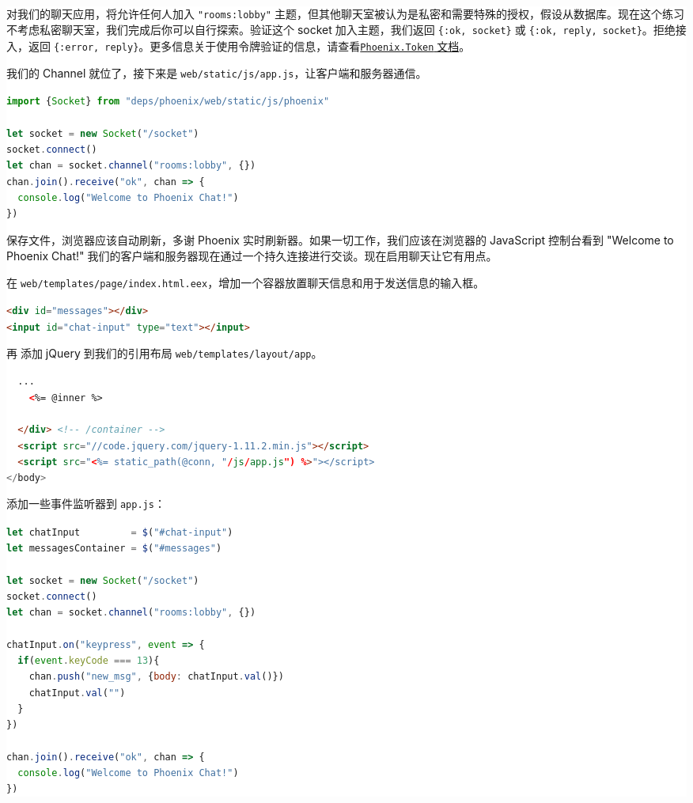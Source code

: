 对我们的聊天应用，将允许任何人加入 `"rooms:lobby"` 主题，但其他聊天室被认为是私密和需要特殊的授权，假设从数据库。现在这个练习不考虑私密聊天室，我们完成后你可以自行探索。验证这个 socket 加入主题，我们返回 `{:ok, socket}` 或 `{:ok, reply, socket}`。拒绝接入，返回 `{:error, reply}`。更多信息关于使用令牌验证的信息，请查看[`Phoenix.Token` 文档](http://hexdocs.pm/phoenix/Phoenix.Token.html)。

我们的 Channel 就位了，接下来是 `web/static/js/app.js`，让客户端和服务器通信。

```javascript
import {Socket} from "deps/phoenix/web/static/js/phoenix"

let socket = new Socket("/socket")
socket.connect()
let chan = socket.channel("rooms:lobby", {})
chan.join().receive("ok", chan => {
  console.log("Welcome to Phoenix Chat!")
})
```

保存文件，浏览器应该自动刷新，多谢 Phoenix 实时刷新器。如果一切工作，我们应该在浏览器的 JavaScript 控制台看到 "Welcome to Phoenix Chat!" 我们的客户端和服务器现在通过一个持久连接进行交谈。现在启用聊天让它有用点。

在 `web/templates/page/index.html.eex`，增加一个容器放置聊天信息和用于发送信息的输入框。

```html
<div id="messages"></div>
<input id="chat-input" type="text"></input>
```

再 添加 jQuery 到我们的引用布局 `web/templates/layout/app`。

```html
  ...
    <%= @inner %>

  </div> <!-- /container -->
  <script src="//code.jquery.com/jquery-1.11.2.min.js"></script>
  <script src="<%= static_path(@conn, "/js/app.js") %>"></script>
</body>
```

添加一些事件监听器到 `app.js`：

```javascript
let chatInput         = $("#chat-input")
let messagesContainer = $("#messages")

let socket = new Socket("/socket")
socket.connect()
let chan = socket.channel("rooms:lobby", {})

chatInput.on("keypress", event => {
  if(event.keyCode === 13){
    chan.push("new_msg", {body: chatInput.val()})
    chatInput.val("")
  }
})

chan.join().receive("ok", chan => {
  console.log("Welcome to Phoenix Chat!")
})
```
